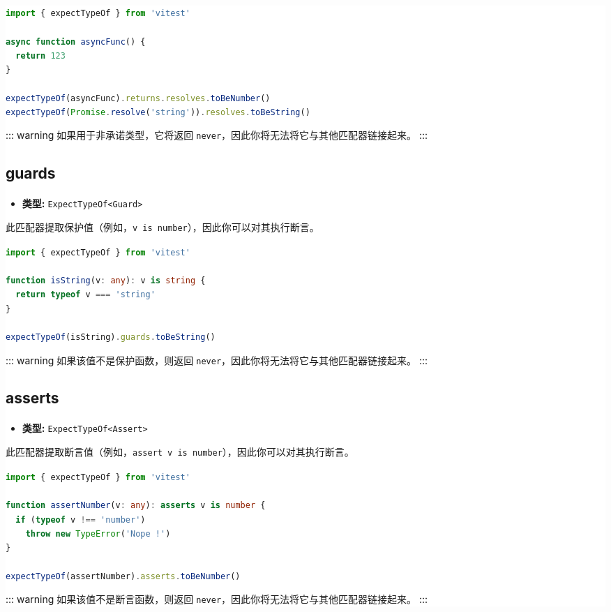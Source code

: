 ```ts twoslash
import { expectTypeOf } from 'vitest'

async function asyncFunc() {
  return 123
}

expectTypeOf(asyncFunc).returns.resolves.toBeNumber()
expectTypeOf(Promise.resolve('string')).resolves.toBeString()
```

::: warning
如果用于非承诺类型，它将返回 `never`，因此你将无法将它与其他匹配器链接起来。
:::

## guards

- **类型:** `ExpectTypeOf<Guard>`

此匹配器提取保护值（例如，`v is number`），因此你可以对其执行断言。

```ts twoslash
import { expectTypeOf } from 'vitest'

function isString(v: any): v is string {
  return typeof v === 'string'
}

expectTypeOf(isString).guards.toBeString()
```

::: warning
如果该值不是保护函数，则返回 `never`，因此你将无法将它与其他匹配器链接起来。
:::

## asserts

- **类型:** `ExpectTypeOf<Assert>`

此匹配器提取断言值（例如，`assert v is number`），因此你可以对其执行断言。

```ts twoslash
import { expectTypeOf } from 'vitest'

function assertNumber(v: any): asserts v is number {
  if (typeof v !== 'number')
    throw new TypeError('Nope !')
}

expectTypeOf(assertNumber).asserts.toBeNumber()
```

::: warning
如果该值不是断言函数，则返回 `never`，因此你将无法将它与其他匹配器链接起来。
:::
